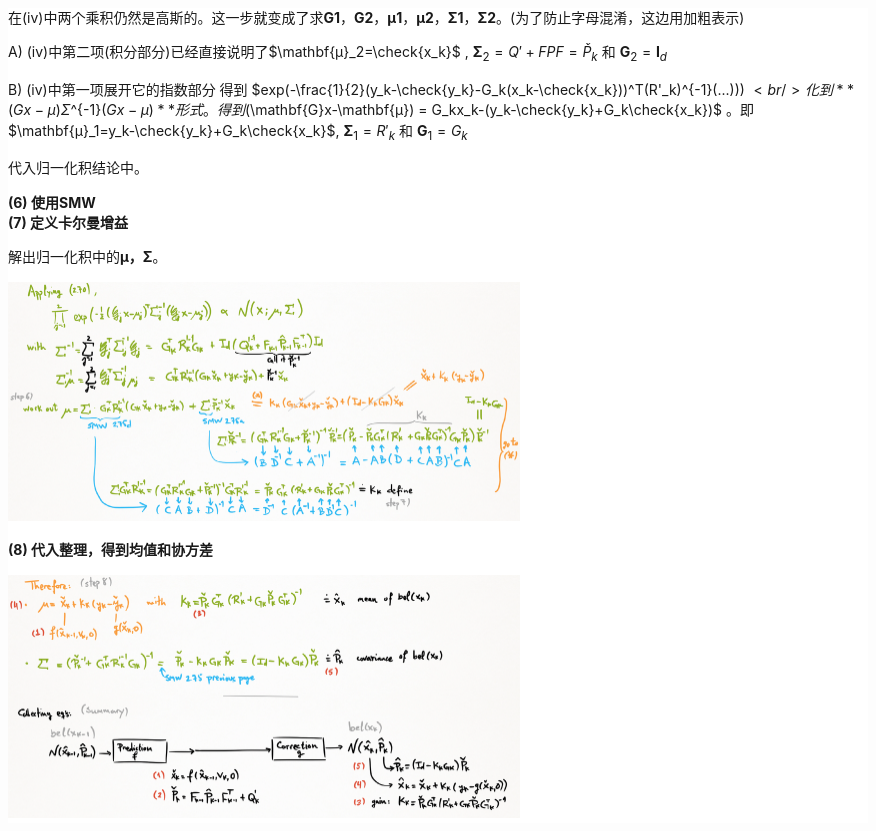 在(iv)中两个乘积仍然是高斯的。这一步就变成了求**G1**，**G2**，**μ1**，**μ2**，**Σ1**，**Σ2**。(为了防止字母混淆，这边用加粗表示)

A) (iv)中第二项(积分部分)已经直接说明了$\mathbf{μ}_2=\check{x_k}$ , $\mathbf{Σ}_2 = Q'+FPF = \check{P}_k$ 和 $\mathbf{G}_2 = \mathbf{I}_d$

B) (iv)中第一项展开它的指数部分 得到 $exp(-\frac{1}{2}(y_k-\check{y_k}-G_k(x_k-\check{x_k}))^T(R'_k)^{-1}(...))) $<br/> 化到 **(Gx-μ)Σ$^{-1}$(Gx-μ)**形式。得到$(\mathbf{G}x-\mathbf{μ}) = G_kx_k-(y_k-\check{y_k}+G_k\check{x_k})$ 。即 $\mathbf{μ}_1=y_k-\check{y_k}+G_k\check{x_k}$, $\mathbf{Σ}_1 = R'_k$ 和 $\mathbf{G}_1 = G_k$

代入归一化积结论中。

**(6) 使用SMW <br/>(7) 定义卡尔曼增益**

解出归一化积中的**μ，Σ**。

<img src="/img/in-post/ser/04/image-20201230014325932.png" alt="image-20201230014325932" style="zoom: 50%;" />



**(8) 代入整理，得到均值和协方差**

<img src="/img/in-post/ser/04/image-20201230020052300.png" alt="image-20201230020052300" style="zoom: 50%;" />
